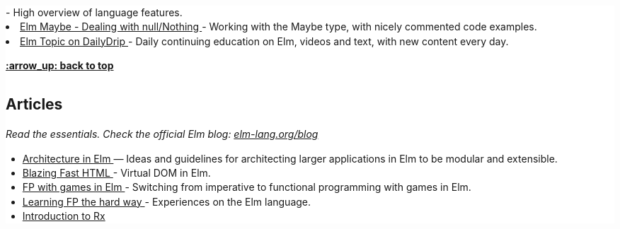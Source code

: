   </a>
  - High overview of language features.
 </li>
 <li>
  <a href="http://rundis.github.io/blog/2016/elm_maybe.html">
   Elm Maybe - Dealing with null/Nothing
  </a>
  - Working with the Maybe type, with nicely commented code examples.
 </li>
 <li>
  <a href="http://dailydrip.com/topics/elm">
   Elm Topic on DailyDrip
  </a>
  - Daily continuing education on Elm, videos and text, with new content every day.
 </li>
</ul>
<p>
 <strong>
  <a href="#table-of-contents">
   :arrow_up: back to top
  </a>
 </strong>
</p>
<h2>
 Articles
</h2>
<p>
 <em>
  Read the essentials. Check the official Elm blog:
  <a href="http://elm-lang.org/blog">
   elm-lang.org/blog
  </a>
 </em>
</p>
<ul>
 <li>
  <a href="https://gist.github.com/evancz/2b2ba366cae1887fe621">
   Architecture in Elm
  </a>
  — Ideas and guidelines for architecting larger applications in Elm to be modular and extensible.
 </li>
 <li>
  <a href="http://elm-lang.org/blog/blazing-fast-html">
   Blazing Fast HTML
  </a>
  - Virtual DOM in Elm.
 </li>
 <li>
  <a href="https://github.com/Dobiasd/articles/blob/master/switching_from_imperative_to_functional_programming_with_games_in_Elm.md">
   FP with games in Elm
  </a>
  - Switching from imperative to functional programming with games in Elm.
 </li>
 <li>
  <a href="https://gist.github.com/ohanhi/0d3d83cf3f0d7bbea9db">
   Learning FP the hard way
  </a>
  - Experiences on the Elm language.
 </li>
 <li>
  <a href="https://gist.github.com/staltz/868e7e9bc2a7b8c1f754">
   Introduction to Rx
  </a>